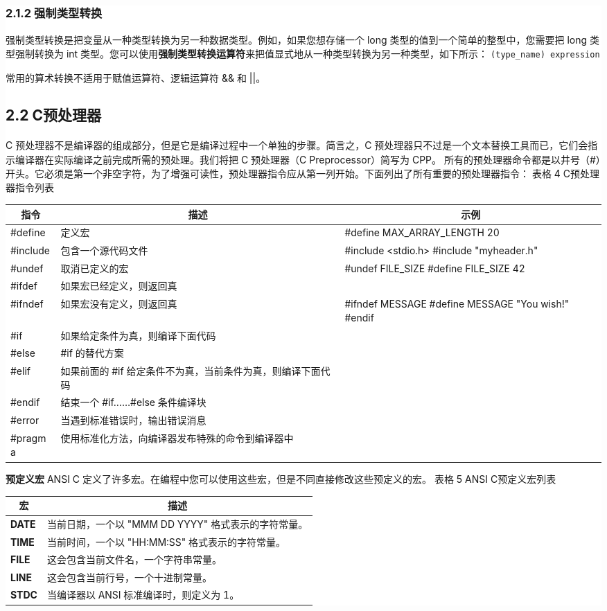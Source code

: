 

### 2.1.2  强制类型转换

强制类型转换是把变量从一种类型转换为另一种数据类型。例如，如果您想存储一个 long 类型的值到一个简单的整型中，您需要把 long 类型强制转换为 int 类型。您可以使用**强制类型转换运算符**来把值显式地从一种类型转换为另一种类型，如下所示：
`(type_name) expression`

常用的算术转换不适用于赋值运算符、逻辑运算符 && 和 ||。

## 2.2  C预处理器
C 预处理器不是编译器的组成部分，但是它是编译过程中一个单独的步骤。简言之，C 预处理器只不过是一个文本替换工具而已，它们会指示编译器在实际编译之前完成所需的预处理。我们将把 C 预处理器（C Preprocessor）简写为 CPP。
所有的预处理器命令都是以井号（#）开头。它必须是第一个非空字符，为了增强可读性，预处理器指令应从第一列开始。下面列出了所有重要的预处理器指令：
表格 4 C预处理器指令列表

| 指令     | 描述                                                        | 示例                                                        |
| -------- | ----------------------------------------------------------- | ----------------------------------------------------------- |
| #define  | 定义宏                                                      | #define MAX_ARRAY_LENGTH 20                                 |
| #include | 包含一个源代码文件                                          | #include <stdio.h>   #include "myheader.h"                  |
| #undef   | 取消已定义的宏                                              | #undef    FILE_SIZE   #define FILE_SIZE 42                  |
| #ifdef   | 如果宏已经定义，则返回真                                    |                                                             |
| #ifndef  | 如果宏没有定义，则返回真                                    | #ifndef MESSAGE        #define MESSAGE "You wish!"   #endif |
| #if      | 如果给定条件为真，则编译下面代码                            |                                                             |
| #else    | #if 的替代方案                                              |                                                             |
| #elif    | 如果前面的 #if 给定条件不为真，当前条件为真，则编译下面代码 |                                                             |
| #endif   | 结束一个   #if……#else 条件编译块                            |                                                             |
| #error   | 当遇到标准错误时，输出错误消息                              |                                                             |
| #pragma  | 使用标准化方法，向编译器发布特殊的命令到编译器中            |                                                             |

**预定义宏**
ANSI C 定义了许多宏。在编程中您可以使用这些宏，但是不同直接修改这些预定义的宏。
表格 5 ANSI C预定义宏列表

| 宏       | 描述                                                  |
| -------- | ----------------------------------------------------- |
| __DATE__ | 当前日期，一个以   "MMM DD YYYY" 格式表示的字符常量。 |
| __TIME__ | 当前时间，一个以   "HH:MM:SS" 格式表示的字符常量。    |
| __FILE__ | 这会包含当前文件名，一个字符串常量。                  |
| __LINE__ | 这会包含当前行号，一个十进制常量。                    |
| __STDC__ | 当编译器以 ANSI 标准编译时，则定义为 1。              |
